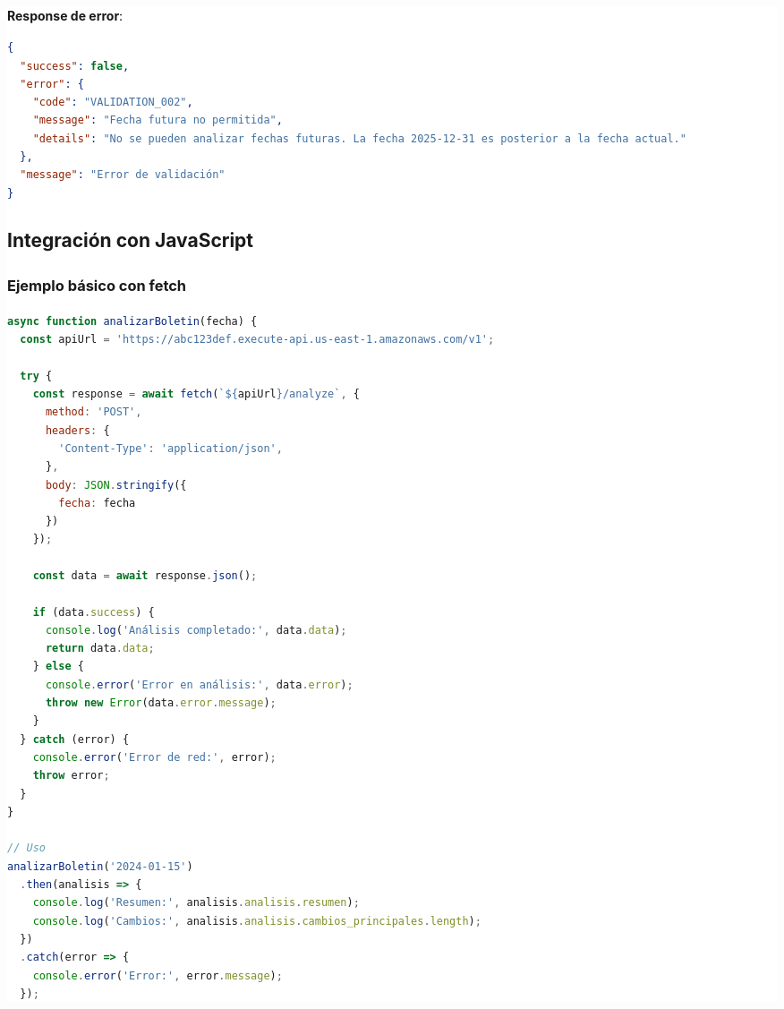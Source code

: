 **Response de error**:
```json
{
  "success": false,
  "error": {
    "code": "VALIDATION_002",
    "message": "Fecha futura no permitida",
    "details": "No se pueden analizar fechas futuras. La fecha 2025-12-31 es posterior a la fecha actual."
  },
  "message": "Error de validación"
}
```

## Integración con JavaScript

### Ejemplo básico con fetch

```javascript
async function analizarBoletin(fecha) {
  const apiUrl = 'https://abc123def.execute-api.us-east-1.amazonaws.com/v1';
  
  try {
    const response = await fetch(`${apiUrl}/analyze`, {
      method: 'POST',
      headers: {
        'Content-Type': 'application/json',
      },
      body: JSON.stringify({
        fecha: fecha
      })
    });
    
    const data = await response.json();
    
    if (data.success) {
      console.log('Análisis completado:', data.data);
      return data.data;
    } else {
      console.error('Error en análisis:', data.error);
      throw new Error(data.error.message);
    }
  } catch (error) {
    console.error('Error de red:', error);
    throw error;
  }
}

// Uso
analizarBoletin('2024-01-15')
  .then(analisis => {
    console.log('Resumen:', analisis.analisis.resumen);
    console.log('Cambios:', analisis.analisis.cambios_principales.length);
  })
  .catch(error => {
    console.error('Error:', error.message);
  });
```
